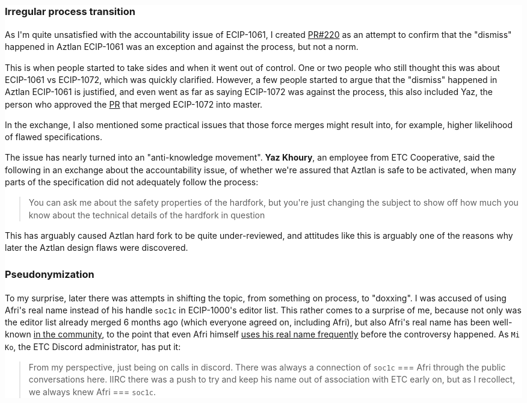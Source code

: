 ### Irregular process transition

As I'm quite unsatisfied with the accountability issue of ECIP-1061, I
created [PR#220](https://github.com/ethereumclassic/ECIPs/pull/220) as
an attempt to confirm that the "dismiss" happened in Aztlan ECIP-1061
was an exception and against the process, but not a norm.

This is when people started to take sides and when it went out of
control. One or two people who still thought this was about ECIP-1061
vs ECIP-1072, which was quickly clarified. However, a few people
started to argue that the "dismiss" happened in Aztlan ECIP-1061 is
justified, and even went as far as saying ECIP-1072 was against the
process, this also included Yaz, the person who approved the
[PR](https://github.com/ethereumclassic/ECIPs/pull/184) that merged
ECIP-1072 into master.

In the exchange, I also mentioned some practical issues that those
force merges might result into, for example, higher likelihood of
flawed specifications. 

The issue has nearly turned into an "anti-knowledge movement". **Yaz
Khoury**, an employee from ETC Cooperative, said the following in an
exchange about the accountability issue, of whether we're assured that
Aztlan is safe to be activated, when many parts of the specification
did not adequately follow the process:

> You can ask me about the safety properties of the hardfork, but
> you're just changing the subject to show off how much you know about
> the technical details of the hardfork in question

This has arguably caused Aztlan hard fork to be quite under-reviewed,
and attitudes like this is arguably one of the reasons why later the
Aztlan design flaws were discovered.

### Pseudonymization

To my surprise, later there was attempts in shifting the topic, from
something on process, to "doxxing". I was accused of using Afri's real
name instead of his handle `soc1c` in ECIP-1000's editor list. This
rather comes to a surprise of me, because not only was the editor list
already merged 6 months ago (which everyone agreed on, including
Afri), but also Afri's real name has been well-known [in the
community](https://twitter.com/ameensol/status/1116425919206322176),
to the point that even Afri himself [uses his real name
frequently](https://github.com/ethereumclassic/ECIPs/issues/174#issuecomment-557106181)
before the controversy happened. As `MiKo`, the ETC Discord
administrator, has put it:

> From my perspective, just being on calls in discord. There was
> always a connection of `soc1c` === Afri through the public
> conversations here. IIRC there was a push to try and keep his name
> out of association with ETC early on, but as I recollect, we always
> knew Afri === `soc1c`.
